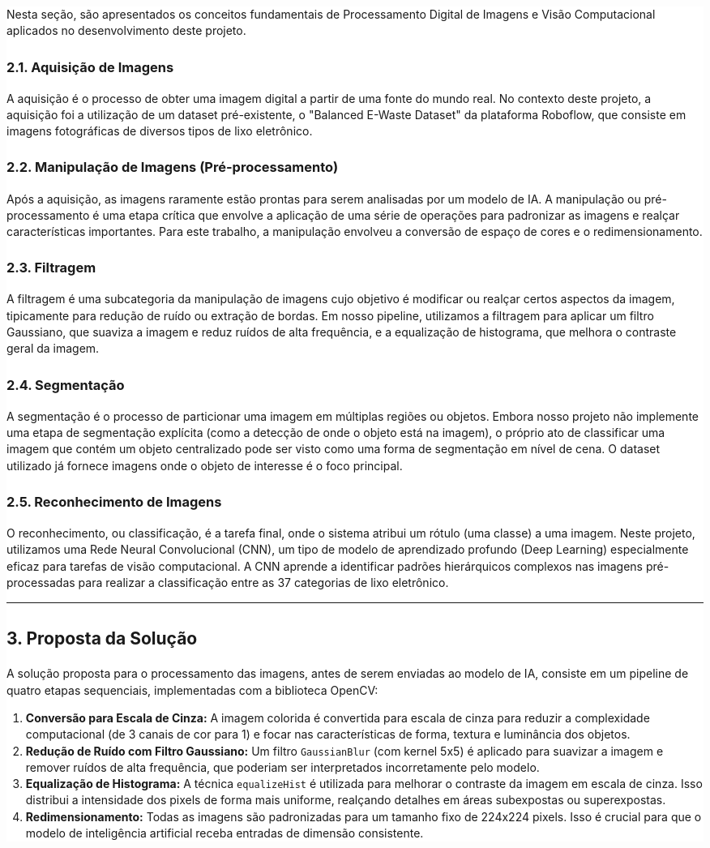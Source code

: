Nesta seção, são apresentados os conceitos fundamentais de Processamento Digital de Imagens e Visão Computacional aplicados no desenvolvimento deste projeto.

### 2.1. Aquisição de Imagens
A aquisição é o processo de obter uma imagem digital a partir de uma fonte do mundo real. No contexto deste projeto, a aquisição foi a utilização de um dataset pré-existente, o "Balanced E-Waste Dataset" da plataforma Roboflow, que consiste em imagens fotográficas de diversos tipos de lixo eletrônico.

### 2.2. Manipulação de Imagens (Pré-processamento)
Após a aquisição, as imagens raramente estão prontas para serem analisadas por um modelo de IA. A manipulação ou pré-processamento é uma etapa crítica que envolve a aplicação de uma série de operações para padronizar as imagens e realçar características importantes. Para este trabalho, a manipulação envolveu a conversão de espaço de cores e o redimensionamento.

### 2.3. Filtragem
A filtragem é uma subcategoria da manipulação de imagens cujo objetivo é modificar ou realçar certos aspectos da imagem, tipicamente para redução de ruído ou extração de bordas. Em nosso pipeline, utilizamos a filtragem para aplicar um filtro Gaussiano, que suaviza a imagem e reduz ruídos de alta frequência, e a equalização de histograma, que melhora o contraste geral da imagem.

### 2.4. Segmentação
A segmentação é o processo de particionar uma imagem em múltiplas regiões ou objetos. Embora nosso projeto não implemente uma etapa de segmentação explícita (como a detecção de onde o objeto está na imagem), o próprio ato de classificar uma imagem que contém um objeto centralizado pode ser visto como uma forma de segmentação em nível de cena. O dataset utilizado já fornece imagens onde o objeto de interesse é o foco principal.

### 2.5. Reconhecimento de Imagens
O reconhecimento, ou classificação, é a tarefa final, onde o sistema atribui um rótulo (uma classe) a uma imagem. Neste projeto, utilizamos uma Rede Neural Convolucional (CNN), um tipo de modelo de aprendizado profundo (Deep Learning) especialmente eficaz para tarefas de visão computacional. A CNN aprende a identificar padrões hierárquicos complexos nas imagens pré-processadas para realizar a classificação entre as 37 categorias de lixo eletrônico.

---

## 3. Proposta da Solução

A solução proposta para o processamento das imagens, antes de serem enviadas ao modelo de IA, consiste em um pipeline de quatro etapas sequenciais, implementadas com a biblioteca OpenCV:

1.  **Conversão para Escala de Cinza:** A imagem colorida é convertida para escala de cinza para reduzir a complexidade computacional (de 3 canais de cor para 1) e focar nas características de forma, textura e luminância dos objetos.
2.  **Redução de Ruído com Filtro Gaussiano:** Um filtro `GaussianBlur` (com kernel 5x5) é aplicado para suavizar a imagem e remover ruídos de alta frequência, que poderiam ser interpretados incorretamente pelo modelo.
3.  **Equalização de Histograma:** A técnica `equalizeHist` é utilizada para melhorar o contraste da imagem em escala de cinza. Isso distribui a intensidade dos pixels de forma mais uniforme, realçando detalhes em áreas subexpostas ou superexpostas.
4.  **Redimensionamento:** Todas as imagens são padronizadas para um tamanho fixo de 224x224 pixels. Isso é crucial para que o modelo de inteligência artificial receba entradas de dimensão consistente.
